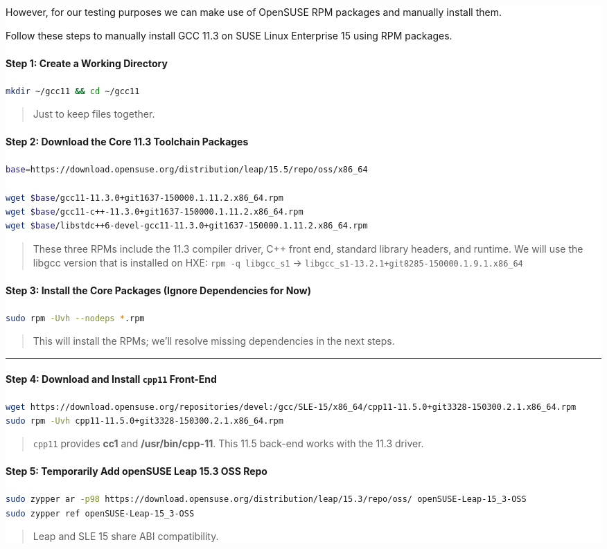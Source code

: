 However, for our testing purposes we can make use of OpenSUSE RPM packages and manually install them.

Follow these steps to manually install GCC 11.3 on SUSE Linux Enterprise 15 using RPM packages.

#### Step 1: Create a Working Directory

```bash
mkdir ~/gcc11 && cd ~/gcc11
```

> Just to keep files together.

#### Step 2: Download the Core 11.3 Toolchain Packages

```bash
base=https://download.opensuse.org/distribution/leap/15.5/repo/oss/x86_64

wget $base/gcc11-11.3.0+git1637-150000.1.11.2.x86_64.rpm
wget $base/gcc11-c++-11.3.0+git1637-150000.1.11.2.x86_64.rpm
wget $base/libstdc++6-devel-gcc11-11.3.0+git1637-150000.1.11.2.x86_64.rpm
```

> These three RPMs include the 11.3 compiler driver, C++ front end, standard library headers, and runtime.
> We will use the libgcc version that is installed on HXE: `rpm -q libgcc_s1` -> `libgcc_s1-13.2.1+git8285-150000.1.9.1.x86_64`

#### Step 3: Install the Core Packages (Ignore Dependencies for Now)

```bash
sudo rpm -Uvh --nodeps *.rpm
```

> This will install the RPMs; we’ll resolve missing dependencies in the next steps.

---

#### Step 4: Download and Install `cpp11` Front-End

```bash
wget https://download.opensuse.org/repositories/devel:/gcc/SLE-15/x86_64/cpp11-11.5.0+git3328-150300.2.1.x86_64.rpm
sudo rpm -Uvh cpp11-11.5.0+git3328-150300.2.1.x86_64.rpm
```

> `cpp11` provides **cc1** and **/usr/bin/cpp-11**. This 11.5 back-end works with the 11.3 driver.

#### Step 5: Temporarily Add openSUSE Leap 15.3 OSS Repo

```bash
sudo zypper ar -p98 https://download.opensuse.org/distribution/leap/15.3/repo/oss/ openSUSE-Leap-15_3-OSS
sudo zypper ref openSUSE-Leap-15_3-OSS
```

> Leap and SLE 15 share ABI compatibility.
